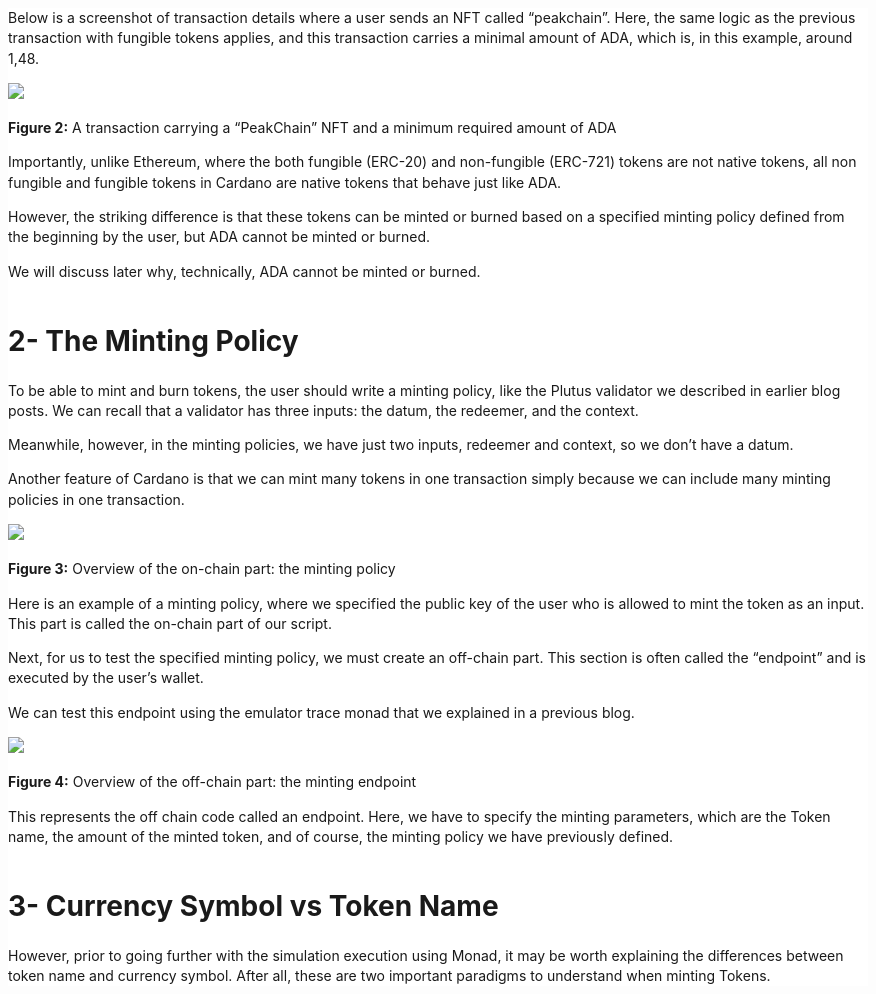 Below is a screenshot of transaction details where a user sends an NFT called “peakchain”. Here, the same logic as the previous transaction with fungible tokens applies, and this transaction carries a minimal amount of ADA, which is, in this example, around 1,48.

![](https://ucarecdn.com/a9a7f940-627e-4be7-a0f5-7ee34a9da403/-/preview/-/format/auto/-/quality/smart/)

**Figure 2:** A transaction carrying a “PeakChain” NFT and a minimum required amount of ADA

Importantly, unlike Ethereum, where the both fungible (ERC-20) and non-fungible (ERC-721) tokens are not native tokens, all non fungible and fungible tokens in Cardano are native tokens that behave just like ADA.

However, the striking difference is that these tokens can be minted or burned based on a specified minting policy defined from the beginning by the user, but ADA cannot be minted or burned.

We will discuss later why, technically, ADA cannot be minted or burned.

# **2- The Minting Policy**

To be able to mint and burn tokens, the user should write a minting policy, like the Plutus validator we described in earlier blog posts. We can recall that a validator has three inputs: the datum, the redeemer, and the context.

Meanwhile, however, in the minting policies, we have just two inputs, redeemer and context, so we don’t have a datum.

Another feature of Cardano is that we can mint many tokens in one transaction simply because we can include many minting policies in one transaction.

![](https://ucarecdn.com/c7a3d8f2-b752-46d5-962b-b8a72a3de802/-/preview/-/format/auto/-/quality/smart/)

**Figure 3:** Overview of the on-chain part: the minting policy

Here is an example of a minting policy, where we specified the public key of the user who is allowed to mint the token as an input. This part is called the on-chain part of our script.

Next, for us to test the specified minting policy, we must create an off-chain part. This section is often called the “endpoint” and is executed by the user’s wallet.

We can test this endpoint using the emulator trace monad that we explained in a previous blog.

![](https://ucarecdn.com/00023ee9-ae6c-44a1-a1b8-2720e7a75b02/-/preview/-/format/auto/-/quality/smart/)

**Figure 4:** Overview of the off-chain part: the minting endpoint

This represents the off chain code called an endpoint. Here, we have to specify the minting parameters, which are the Token name, the amount of the minted token, and of course, the minting policy we have previously defined.

# **3- Currency Symbol vs Token Name**

However, prior to going further with the simulation execution using Monad, it may be worth explaining the differences between token name and currency symbol. After all, these are two important paradigms to understand when minting Tokens.
